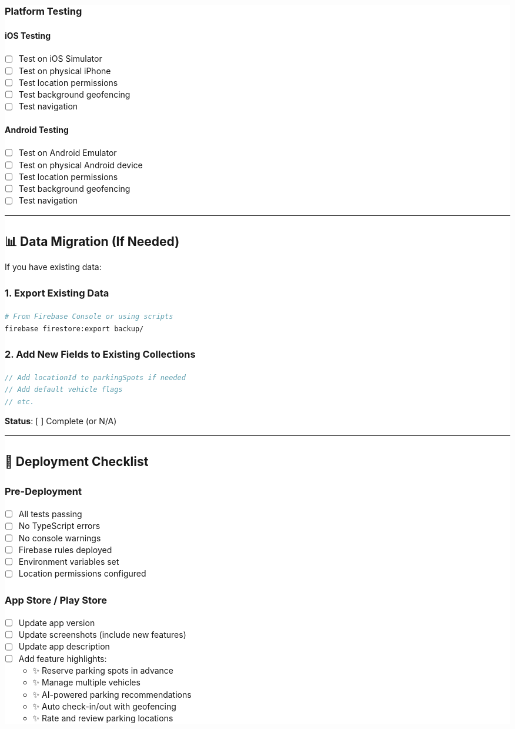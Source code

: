 ### Platform Testing

#### iOS Testing
- [ ] Test on iOS Simulator
- [ ] Test on physical iPhone
- [ ] Test location permissions
- [ ] Test background geofencing
- [ ] Test navigation

#### Android Testing
- [ ] Test on Android Emulator
- [ ] Test on physical Android device
- [ ] Test location permissions
- [ ] Test background geofencing
- [ ] Test navigation

---

## 📊 Data Migration (If Needed)

If you have existing data:

### 1. Export Existing Data
```bash
# From Firebase Console or using scripts
firebase firestore:export backup/
```

### 2. Add New Fields to Existing Collections
```javascript
// Add locationId to parkingSpots if needed
// Add default vehicle flags
// etc.
```

**Status**: [ ] Complete (or N/A)

---

## 🚀 Deployment Checklist

### Pre-Deployment
- [ ] All tests passing
- [ ] No TypeScript errors
- [ ] No console warnings
- [ ] Firebase rules deployed
- [ ] Environment variables set
- [ ] Location permissions configured

### App Store / Play Store
- [ ] Update app version
- [ ] Update screenshots (include new features)
- [ ] Update app description
- [ ] Add feature highlights:
  - ✨ Reserve parking spots in advance
  - ✨ Manage multiple vehicles
  - ✨ AI-powered parking recommendations
  - ✨ Auto check-in/out with geofencing
  - ✨ Rate and review parking locations
